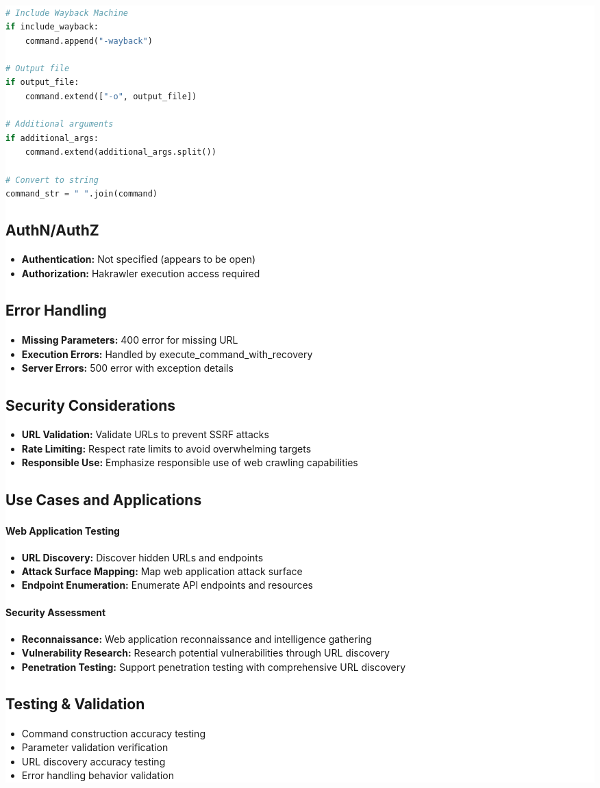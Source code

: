 ```python
# Include Wayback Machine
if include_wayback:
    command.append("-wayback")

# Output file
if output_file:
    command.extend(["-o", output_file])

# Additional arguments
if additional_args:
    command.extend(additional_args.split())

# Convert to string
command_str = " ".join(command)
```

## AuthN/AuthZ
- **Authentication:** Not specified (appears to be open)
- **Authorization:** Hakrawler execution access required

## Error Handling
- **Missing Parameters:** 400 error for missing URL
- **Execution Errors:** Handled by execute_command_with_recovery
- **Server Errors:** 500 error with exception details

## Security Considerations
- **URL Validation:** Validate URLs to prevent SSRF attacks
- **Rate Limiting:** Respect rate limits to avoid overwhelming targets
- **Responsible Use:** Emphasize responsible use of web crawling capabilities

## Use Cases and Applications

#### Web Application Testing
- **URL Discovery:** Discover hidden URLs and endpoints
- **Attack Surface Mapping:** Map web application attack surface
- **Endpoint Enumeration:** Enumerate API endpoints and resources

#### Security Assessment
- **Reconnaissance:** Web application reconnaissance and intelligence gathering
- **Vulnerability Research:** Research potential vulnerabilities through URL discovery
- **Penetration Testing:** Support penetration testing with comprehensive URL discovery

## Testing & Validation
- Command construction accuracy testing
- Parameter validation verification
- URL discovery accuracy testing
- Error handling behavior validation
